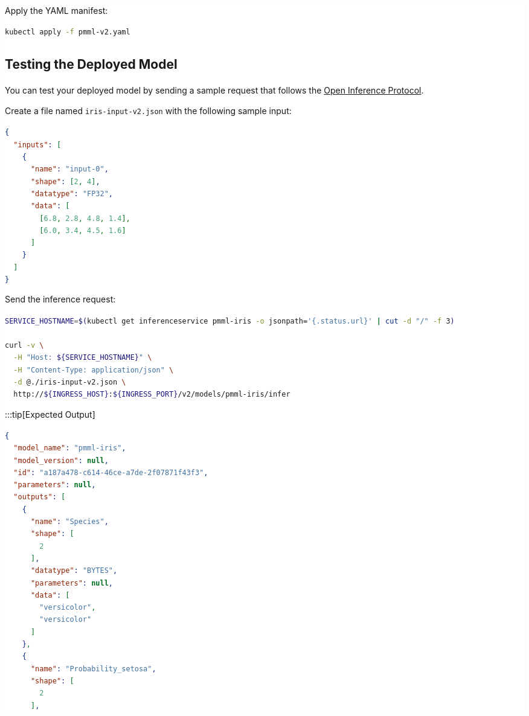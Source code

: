 Apply the YAML manifest:

```bash
kubectl apply -f pmml-v2.yaml
```

## Testing the Deployed Model

You can test your deployed model by sending a sample request that follows the [Open Inference Protocol](https://github.com/kserve/open-inference-protocol).

Create a file named `iris-input-v2.json` with the following sample input:

```json
{
  "inputs": [
    {
      "name": "input-0",
      "shape": [2, 4],
      "datatype": "FP32",
      "data": [
        [6.8, 2.8, 4.8, 1.4],
        [6.0, 3.4, 4.5, 1.6]
      ]
    }
  ]
}
```

Send the inference request:

```bash
SERVICE_HOSTNAME=$(kubectl get inferenceservice pmml-iris -o jsonpath='{.status.url}' | cut -d "/" -f 3)

curl -v \
  -H "Host: ${SERVICE_HOSTNAME}" \
  -H "Content-Type: application/json" \
  -d @./iris-input-v2.json \
  http://${INGRESS_HOST}:${INGRESS_PORT}/v2/models/pmml-iris/infer
```

:::tip[Expected Output]
```json
{
  "model_name": "pmml-iris",
  "model_version": null,
  "id": "a187a478-c614-46ce-a7de-2f07871f43f3",
  "parameters": null,
  "outputs": [
    {
      "name": "Species",
      "shape": [
        2
      ],
      "datatype": "BYTES",
      "parameters": null,
      "data": [
        "versicolor",
        "versicolor"
      ]
    },
    {
      "name": "Probability_setosa",
      "shape": [
        2
      ],
```